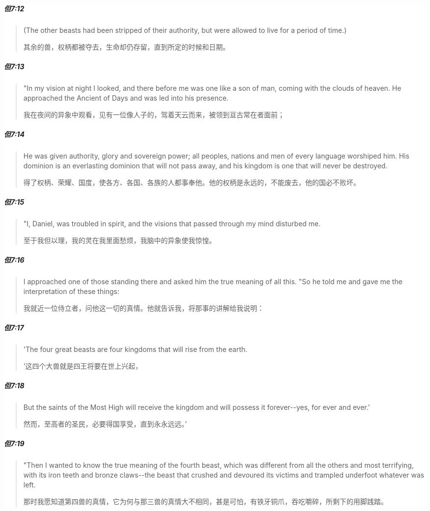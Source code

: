 
##### 但7:12
> (The other beasts had been stripped of their authority, but were allowed to live for a period of time.)
>
> 其余的兽，权柄都被夺去，生命却仍存留，直到所定的时候和日期。


##### 但7:13
> "In my vision at night I looked, and there before me was one like a son of man, coming with the clouds of heaven. He approached the Ancient of Days and was led into his presence.
>
> 我在夜间的异象中观看，见有一位像人子的，驾着天云而来，被领到亘古常在者面前；


##### 但7:14
> He was given authority, glory and sovereign power; all peoples, nations and men of every language worshiped him. His dominion is an everlasting dominion that will not pass away, and his kingdom is one that will never be destroyed.
>
> 得了权柄、荣耀、国度，使各方、各国、各族的人都事奉他。他的权柄是永远的，不能废去，他的国必不败坏。


##### 但7:15
> "I, Daniel, was troubled in spirit, and the visions that passed through my mind disturbed me.
>
> 至于我但以理，我的灵在我里面愁烦，我脑中的异象使我惊惶。


##### 但7:16
> I approached one of those standing there and asked him the true meaning of all this. "So he told me and gave me the interpretation of these things:
>
> 我就近一位侍立者，问他这一切的真情。他就告诉我，将那事的讲解给我说明：


##### 但7:17
> 'The four great beasts are four kingdoms that will rise from the earth.
>
> ‘这四个大兽就是四王将要在世上兴起，


##### 但7:18
> But the saints of the Most High will receive the kingdom and will possess it forever--yes, for ever and ever.'
>
> 然而，至高者的圣民，必要得国享受，直到永永远远。’


##### 但7:19
> "Then I wanted to know the true meaning of the fourth beast, which was different from all the others and most terrifying, with its iron teeth and bronze claws--the beast that crushed and devoured its victims and trampled underfoot whatever was left.
>
> 那时我愿知道第四兽的真情，它为何与那三兽的真情大不相同，甚是可怕，有铁牙铜爪，吞吃嚼碎，所剩下的用脚践踏。
